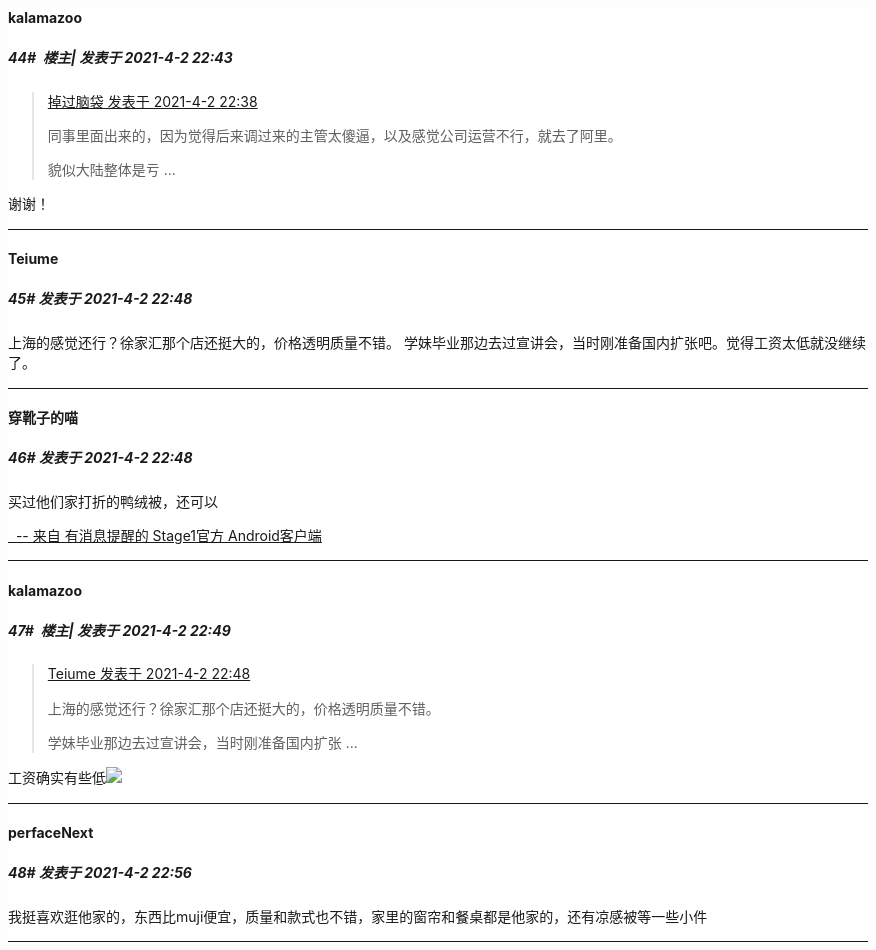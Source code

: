 ####  kalamazoo  
##### 44#         楼主| 发表于 2021-4-2 22:43


<blockquote><a href="httphttps://bbs.saraba1st.com/2b/forum.php?mod=redirect&amp;goto=findpost&amp;pid=50815614&amp;ptid=1996867" target="_blank">掉过脑袋 发表于 2021-4-2 22:38</a>

同事里面出来的，因为觉得后来调过来的主管太傻逼，以及感觉公司运营不行，就去了阿里。

貌似大陆整体是亏 ...</blockquote>
谢谢！


-----

####  Teiume  
##### 45#       发表于 2021-4-2 22:48


上海的感觉还行？徐家汇那个店还挺大的，价格透明质量不错。
学妹毕业那边去过宣讲会，当时刚准备国内扩张吧。觉得工资太低就没继续了。


-----

####  穿靴子的喵  
##### 46#       发表于 2021-4-2 22:48


买过他们家打折的鸭绒被，还可以

[  -- 来自 有消息提醒的 Stage1官方 Android客户端](https://www.coolapk.com/apk/140634)


-----

####  kalamazoo  
##### 47#         楼主| 发表于 2021-4-2 22:49


<blockquote><a href="httphttps://bbs.saraba1st.com/2b/forum.php?mod=redirect&amp;goto=findpost&amp;pid=50815710&amp;ptid=1996867" target="_blank">Teiume 发表于 2021-4-2 22:48</a>

上海的感觉还行？徐家汇那个店还挺大的，价格透明质量不错。

学妹毕业那边去过宣讲会，当时刚准备国内扩张 ...</blockquote>
工资确实有些低<img src="https://static.saraba1st.com/image/smiley/face2017/068.png" referrerpolicy="no-referrer">


-----

####  perfaceNext  
##### 48#       发表于 2021-4-2 22:56


我挺喜欢逛他家的，东西比muji便宜，质量和款式也不错，家里的窗帘和餐桌都是他家的，还有凉感被等一些小件


-----
